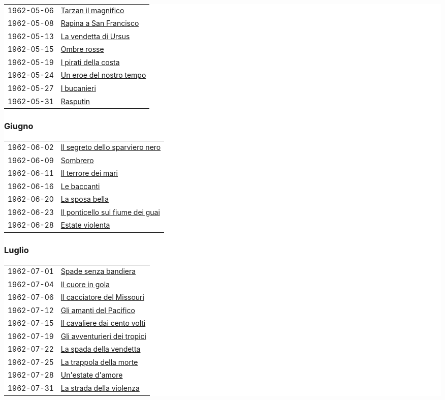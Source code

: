 |           |                         |
|:----------|:------------------------|
|1962-05-06 |[Tarzan il magnifico](https://www.imdb.com/title/tt0054368/)|
|1962-05-08 |[Rapina a San Francisco](https://www.imdb.com/title/tt0050774/)|
|1962-05-13 |[La vendetta di Ursus](https://www.imdb.com/title/tt0122779/)|
|1962-05-15 |[Ombre rosse](https://www.imdb.com/title/tt0031971/)|
|1962-05-19 |[I pirati della costa](https://www.imdb.com/title/tt0054185/)|
|1962-05-24 |[Un eroe del nostro tempo](https://www.imdb.com/title/tt0171276/)|
|1962-05-27 |[I bucanieri](https://www.imdb.com/title/tt0051436/)|
|1962-05-31 |[Rasputin](https://www.imdb.com/title/tt0047393/)|

### Giugno


|           |                                 |
|:----------|:--------------------------------|
|1962-06-02 |[Il segreto dello sparviero nero](https://www.imdb.com/title/tt0055427/)|
|1962-06-09 |[Sombrero](https://www.imdb.com/title/tt0046344/)|
|1962-06-11 |[Il terrore dei mari](https://www.imdb.com/title/tt0055517/)|
|1962-06-16 |[Le baccanti](https://www.imdb.com/title/tt0054650/)|
|1962-06-20 |[La sposa bella](https://www.imdb.com/title/tt0053601/)|
|1962-06-23 |[Il ponticello sul fiume dei guai](https://www.imdb.com/title/tt0051649/)|
|1962-06-28 |[Estate violenta](https://www.imdb.com/title/tt0052786/)|

### Luglio


|           |                             |
|:----------|:----------------------------|
|1962-07-01 |[Spade senza bandiera](https://www.imdb.com/title/tt0061053/)|
|1962-07-04 |[Il cuore in gola](https://www.imdb.com/title/tt0157798/)|
|1962-07-06 |[Il cacciatore del Missouri](https://www.imdb.com/title/tt0043262/)|
|1962-07-12 |[Gli amanti del Pacifico](https://www.imdb.com/title/tt0050199/)|
|1962-07-15 |[Il cavaliere dai cento volti](https://www.imdb.com/title/tt0053702/)|
|1962-07-19 |[Gli avventurieri dei tropici](https://www.imdb.com/title/tt0052592/)|
|1962-07-22 |[La spada della vendetta](https://www.imdb.com/title/tt0054721/)|
|1962-07-25 |[La trappola della morte](https://www.imdb.com/title/tt0047911/)|
|1962-07-28 |[Un'estate d'amore](https://www.imdb.com/title/tt0044060/)|
|1962-07-31 |[La strada della violenza](https://www.imdb.com/title/tt0052251/)|
